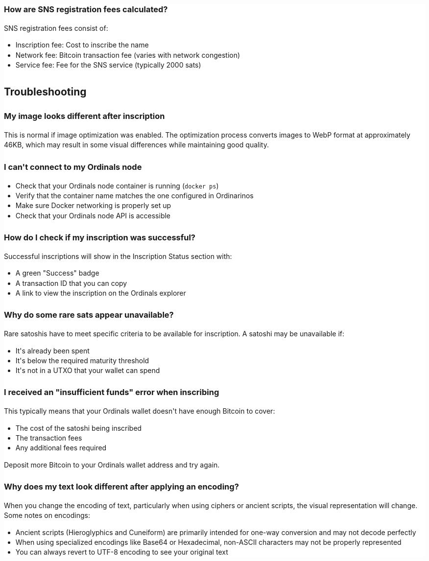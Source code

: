 ### How are SNS registration fees calculated?
SNS registration fees consist of:
- Inscription fee: Cost to inscribe the name
- Network fee: Bitcoin transaction fee (varies with network congestion)
- Service fee: Fee for the SNS service (typically 2000 sats)

## Troubleshooting

### My image looks different after inscription
This is normal if image optimization was enabled. The optimization process converts images to WebP format at approximately 46KB, which may result in some visual differences while maintaining good quality.

### I can't connect to my Ordinals node
- Check that your Ordinals node container is running (`docker ps`)
- Verify that the container name matches the one configured in Ordinarinos
- Make sure Docker networking is properly set up
- Check that your Ordinals node API is accessible

### How do I check if my inscription was successful?
Successful inscriptions will show in the Inscription Status section with:
- A green "Success" badge
- A transaction ID that you can copy
- A link to view the inscription on the Ordinals explorer

### Why do some rare sats appear unavailable?
Rare satoshis have to meet specific criteria to be available for inscription. A satoshi may be unavailable if:
- It's already been spent
- It's below the required maturity threshold
- It's not in a UTXO that your wallet can spend

### I received an "insufficient funds" error when inscribing
This typically means that your Ordinals wallet doesn't have enough Bitcoin to cover:
- The cost of the satoshi being inscribed
- The transaction fees
- Any additional fees required

Deposit more Bitcoin to your Ordinals wallet address and try again.

### Why does my text look different after applying an encoding?
When you change the encoding of text, particularly when using ciphers or ancient scripts, the visual representation will change. Some notes on encodings:
- Ancient scripts (Hieroglyphics and Cuneiform) are primarily intended for one-way conversion and may not decode perfectly
- When using specialized encodings like Base64 or Hexadecimal, non-ASCII characters may not be properly represented
- You can always revert to UTF-8 encoding to see your original text

